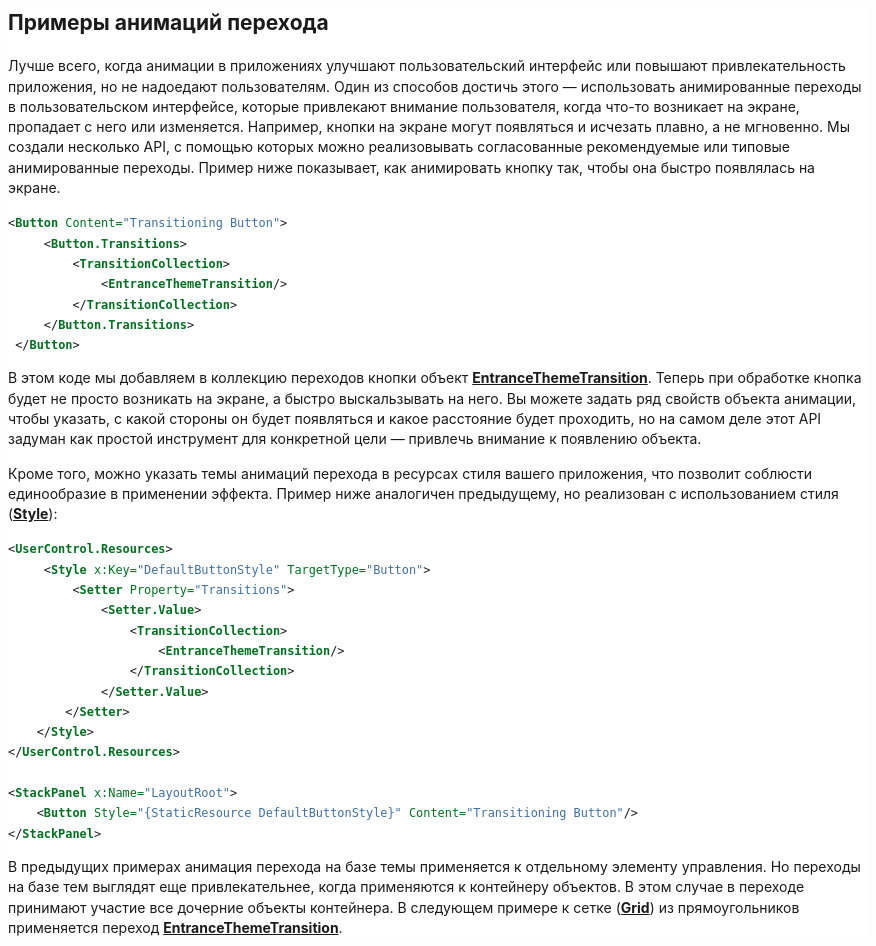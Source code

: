  

## <a name="transition-animation-examples"></a>Примеры анимаций перехода

Лучше всего, когда анимации в приложениях улучшают пользовательский интерфейс или повышают привлекательность приложения, но не надоедают пользователям. Один из способов достичь этого — использовать анимированные переходы в пользовательском интерфейсе, которые привлекают внимание пользователя, когда что-то возникает на экране, пропадает с него или изменяется. Например, кнопки на экране могут появляться и исчезать плавно, а не мгновенно. Мы создали несколько API, с помощью которых можно реализовывать согласованные рекомендуемые или типовые анимированные переходы. Пример ниже показывает, как анимировать кнопку так, чтобы она быстро появлялась на экране.

```xml
<Button Content="Transitioning Button">
     <Button.Transitions>
         <TransitionCollection> 
             <EntranceThemeTransition/>
         </TransitionCollection>
     </Button.Transitions>
 </Button>
 ```

В этом коде мы добавляем в коллекцию переходов кнопки объект [**EntranceThemeTransition**](https://msdn.microsoft.com/library/windows/apps/BR210288). Теперь при обработке кнопка будет не просто возникать на экране, а быстро выскальзывать на него. Вы можете задать ряд свойств объекта анимации, чтобы указать, с какой стороны он будет появляться и какое расстояние будет проходить, но на самом деле этот API задуман как простой инструмент для конкретной цели — привлечь внимание к появлению объекта.

Кроме того, можно указать темы анимаций перехода в ресурсах стиля вашего приложения, что позволит соблюсти единообразие в применении эффекта. Пример ниже аналогичен предыдущему, но реализован с использованием стиля ([**Style**](https://msdn.microsoft.com/library/windows/apps/BR208849)):

```xml
<UserControl.Resources>
     <Style x:Key="DefaultButtonStyle" TargetType="Button">
         <Setter Property="Transitions">
             <Setter.Value>
                 <TransitionCollection>
                     <EntranceThemeTransition/>
                 </TransitionCollection>
             </Setter.Value>
        </Setter>
    </Style>
</UserControl.Resources>
      
<StackPanel x:Name="LayoutRoot">
    <Button Style="{StaticResource DefaultButtonStyle}" Content="Transitioning Button"/>
</StackPanel>
```

В предыдущих примерах анимация перехода на базе темы применяется к отдельному элементу управления. Но переходы на базе тем выглядят еще привлекательнее, когда применяются к контейнеру объектов. В этом случае в переходе принимают участие все дочерние объекты контейнера. В следующем примере к сетке ([**Grid**](https://msdn.microsoft.com/library/windows/apps/BR242704)) из прямоугольников применяется переход [**EntranceThemeTransition**](https://msdn.microsoft.com/library/windows/apps/BR210288).
